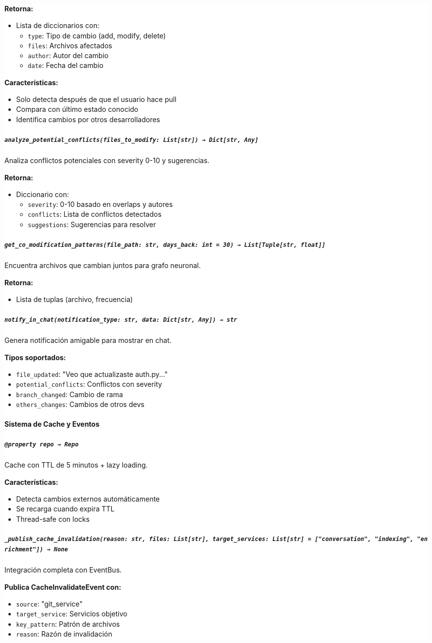 **Retorna:**
- Lista de diccionarios con:
  - `type`: Tipo de cambio (add, modify, delete)
  - `files`: Archivos afectados
  - `author`: Autor del cambio
  - `date`: Fecha del cambio

**Características:**
- Solo detecta después de que el usuario hace pull
- Compara con último estado conocido
- Identifica cambios por otros desarrolladores

##### `analyze_potential_conflicts(files_to_modify: List[str]) → Dict[str, Any]`
Analiza conflictos potenciales con severity 0-10 y sugerencias.

**Retorna:**
- Diccionario con:
  - `severity`: 0-10 basado en overlaps y autores
  - `conflicts`: Lista de conflictos detectados
  - `suggestions`: Sugerencias para resolver

##### `get_co_modification_patterns(file_path: str, days_back: int = 30) → List[Tuple[str, float]]`
Encuentra archivos que cambian juntos para grafo neuronal.

**Retorna:**
- Lista de tuplas (archivo, frecuencia)

##### `notify_in_chat(notification_type: str, data: Dict[str, Any]) → str`
Genera notificación amigable para mostrar en chat.

**Tipos soportados:**
- `file_updated`: "Veo que actualizaste auth.py..."
- `potential_conflicts`: Conflictos con severity
- `branch_changed`: Cambio de rama
- `others_changes`: Cambios de otros devs

#### Sistema de Cache y Eventos

##### `@property repo → Repo`
Cache con TTL de 5 minutos + lazy loading.

**Características:**
- Detecta cambios externos automáticamente
- Se recarga cuando expira TTL
- Thread-safe con locks

##### `_publish_cache_invalidation(reason: str, files: List[str], target_services: List[str] = ["conversation", "indexing", "enrichment"]) → None`
Integración completa con EventBus.

**Publica CacheInvalidateEvent con:**
- `source`: "git_service"
- `target_service`: Servicios objetivo
- `key_pattern`: Patrón de archivos
- `reason`: Razón de invalidación
